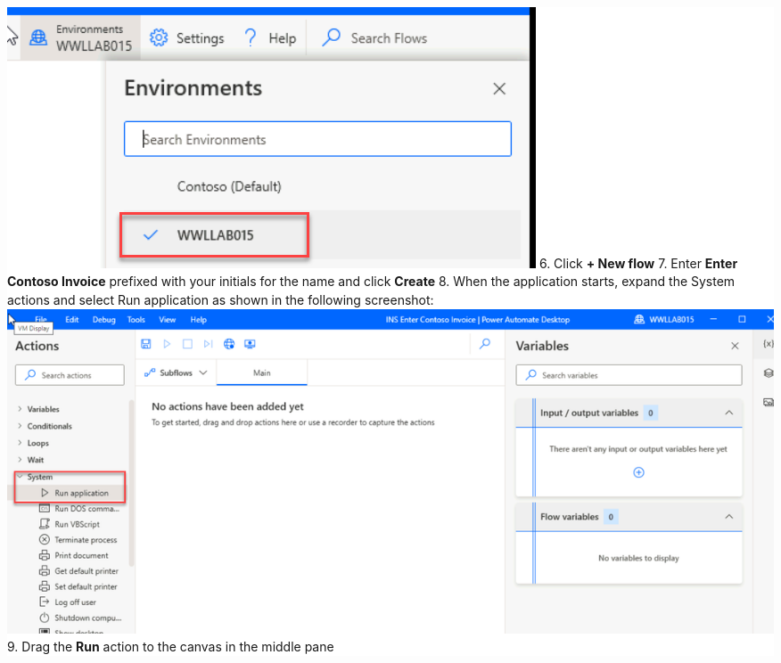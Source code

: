 ![Select environment in Power Automate Desktop console](../media/pad-select-environment.png)
6. Click **+ New flow**
7. Enter **Enter Contoso Invoice** prefixed with your initials for the name and click **Create**
8. When the application starts, expand the System actions and select Run application as shown in the following screenshot:
![Select Run action](../media/pad-record-step-1.png)
9. Drag the **Run** action to the canvas in the middle pane